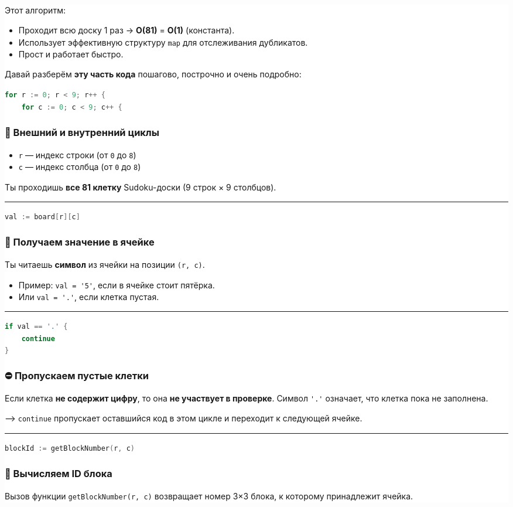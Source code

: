 Этот алгоритм:

* Проходит всю доску 1 раз → **O(81)** = **O(1)** (константа).
* Использует эффективную структуру `map` для отслеживания дубликатов.
* Прост и работает быстро.



Давай разберём **эту часть кода** пошагово, построчно и очень подробно:

```go
for r := 0; r < 9; r++ {
	for c := 0; c < 9; c++ {
```

### 🔁 Внешний и внутренний циклы

* `r` — индекс строки (от `0` до `8`)
* `c` — индекс столбца (от `0` до `8`)

Ты проходишь **все 81 клетку** Sudoku-доски (9 строк × 9 столбцов).

---

```go
val := board[r][c]
```

### 🧱 Получаем значение в ячейке

Ты читаешь **символ** из ячейки на позиции `(r, c)`.

* Пример: `val = '5'`, если в ячейке стоит пятёрка.
* Или `val = '.'`, если клетка пустая.

---

```go
if val == '.' {
	continue
}
```

### ⛔ Пропускаем пустые клетки

Если клетка **не содержит цифру**, то она **не участвует в проверке**.
Символ `'.'` означает, что клетка пока не заполнена.

—> `continue` пропускает оставшийся код в этом цикле и переходит к следующей ячейке.

---

```go
blockId := getBlockNumber(r, c)
```

### 🧮 Вычисляем ID блока

Вызов функции `getBlockNumber(r, c)` возвращает номер 3×3 блока, к которому принадлежит ячейка.
